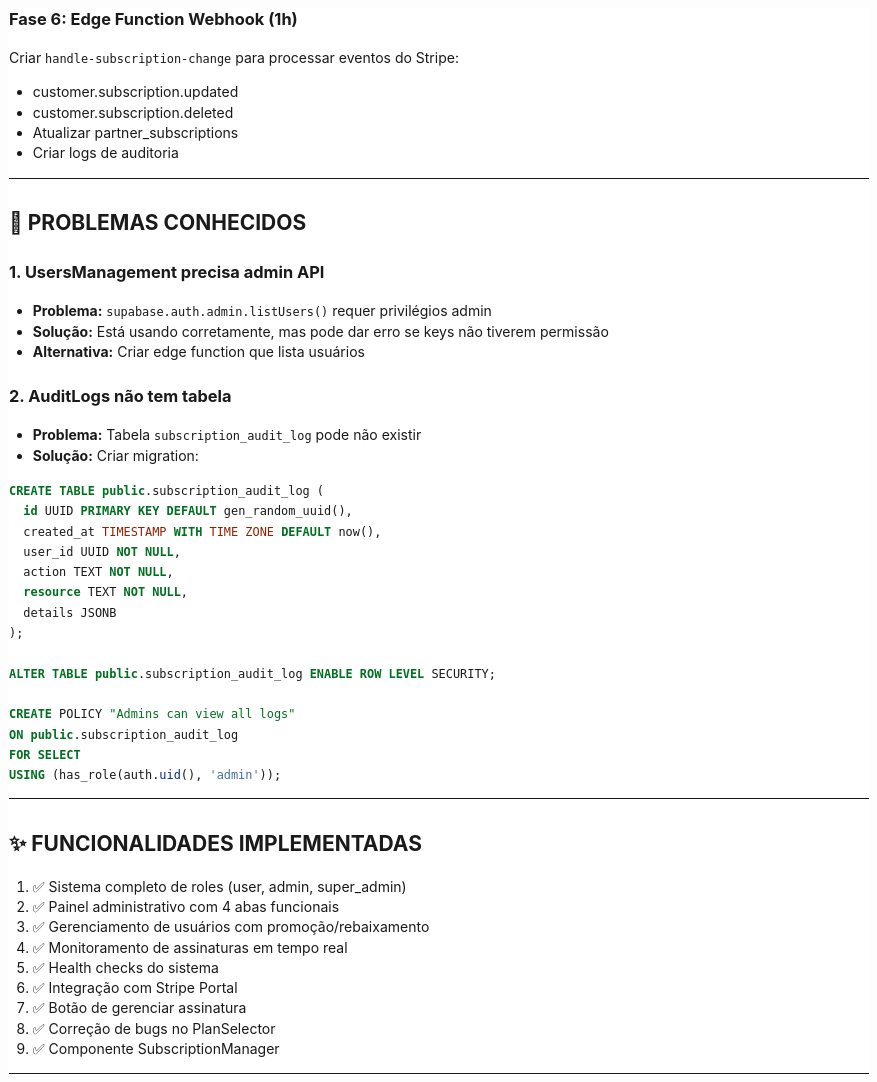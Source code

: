 ### Fase 6: Edge Function Webhook (1h)
Criar `handle-subscription-change` para processar eventos do Stripe:
- customer.subscription.updated
- customer.subscription.deleted
- Atualizar partner_subscriptions
- Criar logs de auditoria

---

## 🐛 PROBLEMAS CONHECIDOS

### 1. UsersManagement precisa admin API
- **Problema:** `supabase.auth.admin.listUsers()` requer privilégios admin
- **Solução:** Está usando corretamente, mas pode dar erro se keys não tiverem permissão
- **Alternativa:** Criar edge function que lista usuários

### 2. AuditLogs não tem tabela
- **Problema:** Tabela `subscription_audit_log` pode não existir
- **Solução:** Criar migration:
```sql
CREATE TABLE public.subscription_audit_log (
  id UUID PRIMARY KEY DEFAULT gen_random_uuid(),
  created_at TIMESTAMP WITH TIME ZONE DEFAULT now(),
  user_id UUID NOT NULL,
  action TEXT NOT NULL,
  resource TEXT NOT NULL,
  details JSONB
);

ALTER TABLE public.subscription_audit_log ENABLE ROW LEVEL SECURITY;

CREATE POLICY "Admins can view all logs"
ON public.subscription_audit_log
FOR SELECT
USING (has_role(auth.uid(), 'admin'));
```

---

## ✨ FUNCIONALIDADES IMPLEMENTADAS

1. ✅ Sistema completo de roles (user, admin, super_admin)
2. ✅ Painel administrativo com 4 abas funcionais
3. ✅ Gerenciamento de usuários com promoção/rebaixamento
4. ✅ Monitoramento de assinaturas em tempo real
5. ✅ Health checks do sistema
6. ✅ Integração com Stripe Portal
7. ✅ Botão de gerenciar assinatura
8. ✅ Correção de bugs no PlanSelector
9. ✅ Componente SubscriptionManager

---